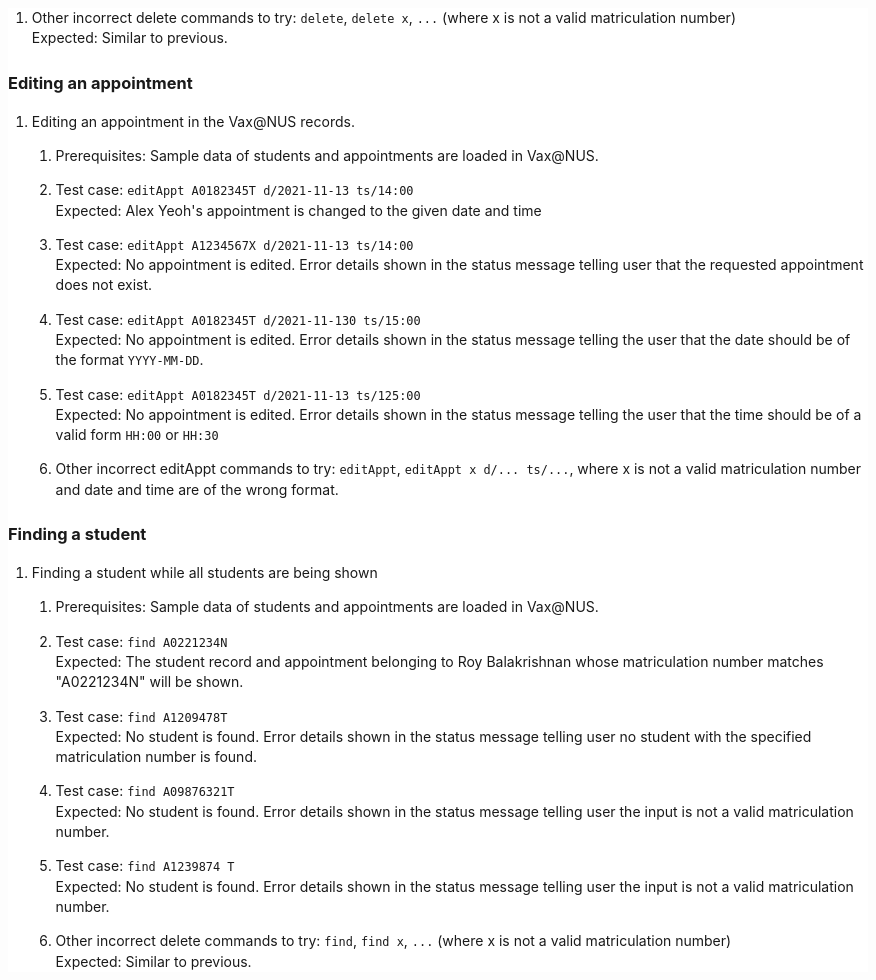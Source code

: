    1. Other incorrect delete commands to try: `delete`, `delete x`, `...` (where x is not a valid matriculation number) <br>
      Expected: Similar to previous.
      
### Editing an appointment 

1. Editing an appointment in the Vax@NUS records. 
    1. Prerequisites: Sample data of students and appointments are loaded in Vax@NUS.
       
    1. Test case: `editAppt A0182345T d/2021-11-13 ts/14:00` <br>
       Expected: Alex Yeoh's appointment is changed to the given date and time
       
    1. Test case: `editAppt A1234567X d/2021-11-13 ts/14:00` <br>
       Expected: No appointment is edited. Error details shown in the status message telling user that the requested appointment does not exist. 
       
    1. Test case: `editAppt A0182345T d/2021-11-130 ts/15:00` <br>
       Expected: No appointment is edited. Error details shown in the status message telling the user that the date should be of the format `YYYY-MM-DD`.
       
    1. Test case: `editAppt A0182345T d/2021-11-13 ts/125:00` <br>
       Expected: No appointment is edited. Error details shown in the status message telling the user that the time should be of a valid form `HH:00` or `HH:30`
       
    1. Other incorrect editAppt commands to try: `editAppt`, `editAppt x d/... ts/...`, where x is not a valid matriculation number
    and date and time are of the wrong format. 
    

### Finding a student

1. Finding a student while all students are being shown

   1. Prerequisites: Sample data of students and appointments are loaded in Vax@NUS.

   1. Test case: `find A0221234N`<br>
      Expected: The student record and appointment belonging to Roy Balakrishnan whose matriculation number matches "A0221234N" will be shown.  
      
   1. Test case: `find A1209478T`<br>
      Expected: No student is found. Error details shown in the status message telling user no student with the specified matriculation number is found. 

   1. Test case: `find A09876321T` <br>
      Expected: No student is found. Error details shown in the status message telling user the input is not a valid matriculation number.
 
   1. Test case: `find A1239874 T`<br>
      Expected: No student is found. Error details shown in the status message telling user the input is not a valid matriculation number.
      
   1. Other incorrect delete commands to try: `find`, `find x`, `...` (where x is not a valid matriculation number) <br>
      Expected: Similar to previous.
      
    
    
